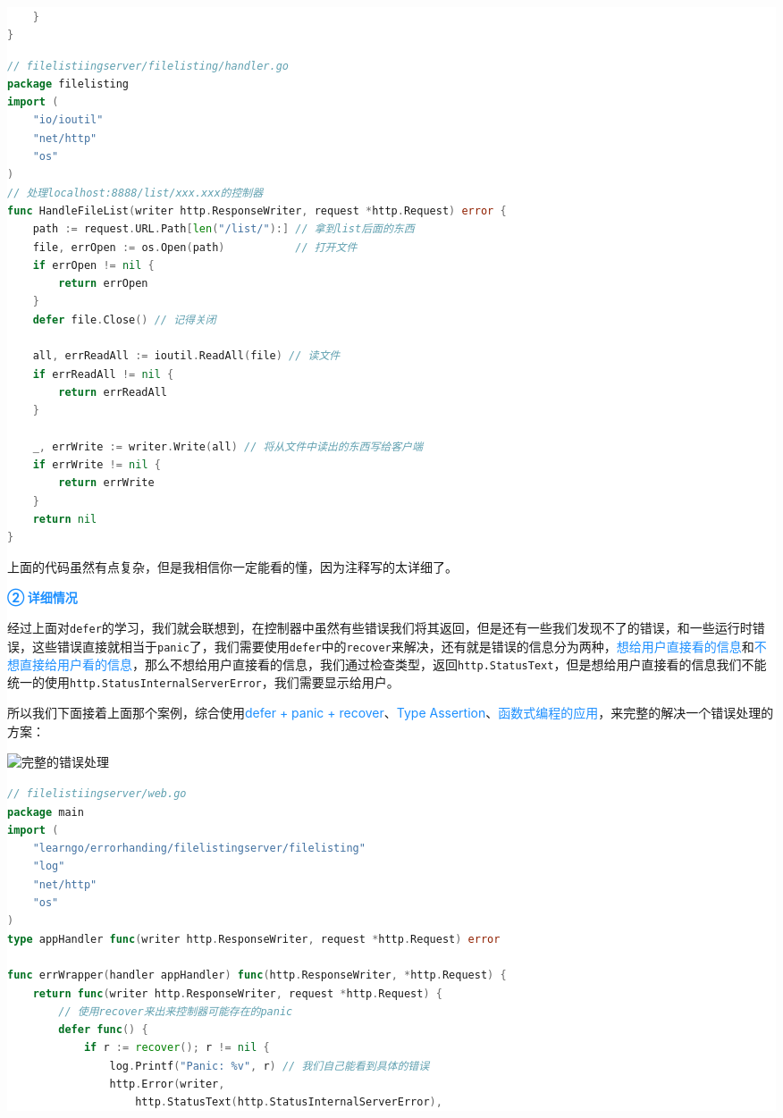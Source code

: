 ```go
	}
}
```
```go
// filelistiingserver/filelisting/handler.go
package filelisting
import (
	"io/ioutil"
	"net/http"
	"os"
)
// 处理localhost:8888/list/xxx.xxx的控制器
func HandleFileList(writer http.ResponseWriter, request *http.Request) error {
	path := request.URL.Path[len("/list/"):] // 拿到list后面的东西
	file, errOpen := os.Open(path)           // 打开文件
	if errOpen != nil {
		return errOpen
	}
	defer file.Close() // 记得关闭

	all, errReadAll := ioutil.ReadAll(file) // 读文件
	if errReadAll != nil {
		return errReadAll
	}

	_, errWrite := writer.Write(all) // 将从文件中读出的东西写给客户端
	if errWrite != nil {
		return errWrite
	}
	return nil
}
```
上面的代码虽然有点复杂，但是我相信你一定能看的懂，因为注释写的太详细了。

<font color=#1E90FF>**② 详细情况**</font>

经过上面对`defer`的学习，我们就会联想到，在控制器中虽然有些错误我们将其返回，但是还有一些我们发现不了的错误，和一些运行时错误，这些错误直接就相当于`panic`了，我们需要使用`defer`中的`recover`来解决，还有就是错误的信息分为两种，<font color=#1E90FF>想给用户直接看的信息</font>和<font color=#1E90FF>不想直接给用户看的信息</font>，那么不想给用户直接看的信息，我们通过检查类型，返回`http.StatusText`，但是想给用户直接看的信息我们不能统一的使用`http.StatusInternalServerError`，我们需要显示给用户。

所以我们下面接着上面那个案例，综合使用<font color=#1E90FF>defer + panic + recover</font>、<font color=#1E90FF>Type Assertion</font>、<font color=#1E90FF>函数式编程的应用</font>，来完整的解决一个错误处理的方案：

<img :src="$withBase('/go_one_errorcontrol.png')" alt="完整的错误处理">

```go
// filelistiingserver/web.go
package main
import (
	"learngo/errorhanding/filelistingserver/filelisting"
	"log"
	"net/http"
	"os"
)
type appHandler func(writer http.ResponseWriter, request *http.Request) error

func errWrapper(handler appHandler) func(http.ResponseWriter, *http.Request) {
	return func(writer http.ResponseWriter, request *http.Request) {
		// 使用recover来出来控制器可能存在的panic
		defer func() {
			if r := recover(); r != nil {
				log.Printf("Panic: %v", r) // 我们自己能看到具体的错误
				http.Error(writer,
					http.StatusText(http.StatusInternalServerError),
```